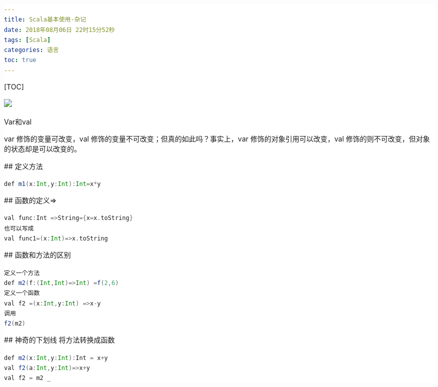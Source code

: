 ```yaml
---
title: Scala基本使用-杂记
date: 2018年08月06日 22时15分52秒
tags: [Scala]
categories: 语言
toc: true
---
```


[TOC]

![](https://ws4.sinaimg.cn/large/006tNbRwgy1fukx028pz0j313t0op400.jpg)

Var和val

var 修饰的变量可改变，val 修饰的变量不可改变；但真的如此吗？事实上，var 修饰的对象引用可以改变，val 修饰的则不可改变，但对象的状态却是可以改变的。

## 定义方法
```scala
def m1(x:Int,y:Int):Int=x*y
```



## 函数的定义=>

```scala
val func:Int =>String={x=x.toString}
也可以写成
val func1=(x:Int)=>x.toString
```


## 函数和方法的区别
```scala
定义一个方法
def m2(f:(Int,Int)=>Int) =f(2,6)
定义一个函数
val f2 =(x:Int,y:Int) =>x-y
调用
f2(m2)
```


## 神奇的下划线
将方法转换成函数

```scala
def m2(x:Int,y:Int):Int = x+y
val f2(a:Int,y:Int)=>x+y
val f2 = m2 _
```
